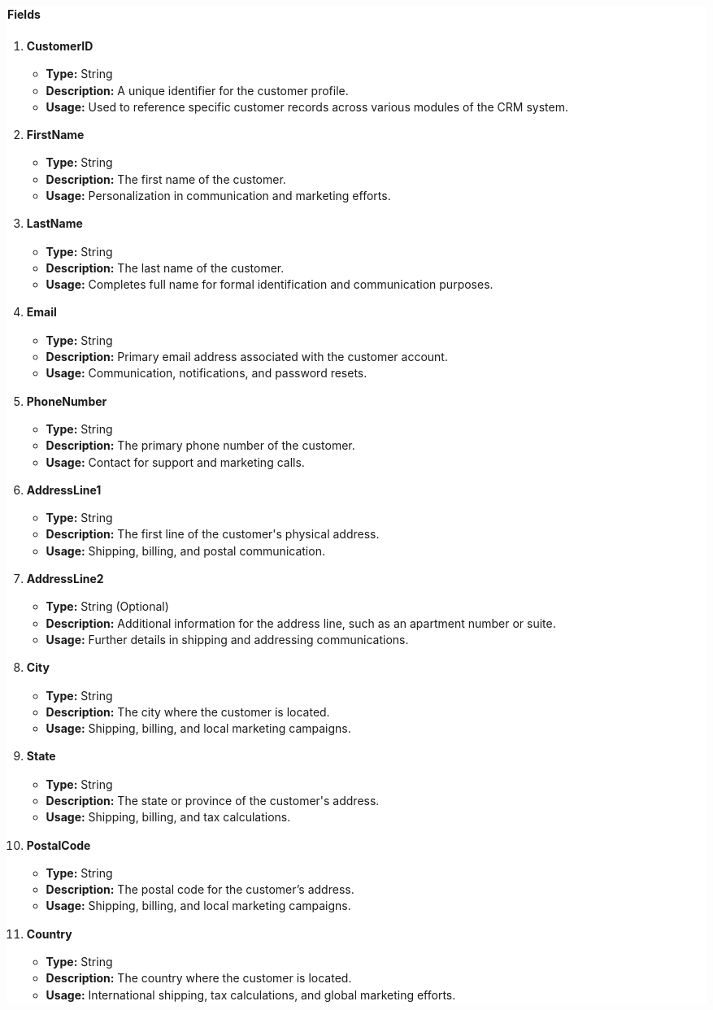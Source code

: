 #### Fields

1. **CustomerID**
   - **Type:** String
   - **Description:** A unique identifier for the customer profile.
   - **Usage:** Used to reference specific customer records across various modules of the CRM system.

2. **FirstName**
   - **Type:** String
   - **Description:** The first name of the customer.
   - **Usage:** Personalization in communication and marketing efforts.

3. **LastName**
   - **Type:** String
   - **Description:** The last name of the customer.
   - **Usage:** Completes full name for formal identification and communication purposes.

4. **Email**
   - **Type:** String
   - **Description:** Primary email address associated with the customer account.
   - **Usage:** Communication, notifications, and password resets.

5. **PhoneNumber**
   - **Type:** String
   - **Description:** The primary phone number of the customer.
   - **Usage:** Contact for support and marketing calls.

6. **AddressLine1**
   - **Type:** String
   - **Description:** The first line of the customer's physical address.
   - **Usage:** Shipping, billing, and postal communication.

7. **AddressLine2**
   - **Type:** String (Optional)
   - **Description:** Additional information for the address line, such as an apartment number or suite.
   - **Usage:** Further details in shipping and addressing communications.

8. **City**
   - **Type:** String
   - **Description:** The city where the customer is located.
   - **Usage:** Shipping, billing, and local marketing campaigns.

9. **State**
   - **Type:** String
   - **Description:** The state or province of the customer's address.
   - **Usage:** Shipping, billing, and tax calculations.

10. **PostalCode**
    - **Type:** String
    - **Description:** The postal code for the customer’s address.
    - **Usage:** Shipping, billing, and local marketing campaigns.

11. **Country**
    - **Type:** String
    - **Description:** The country where the customer is located.
    - **Usage:** International shipping, tax calculations, and global marketing efforts.
